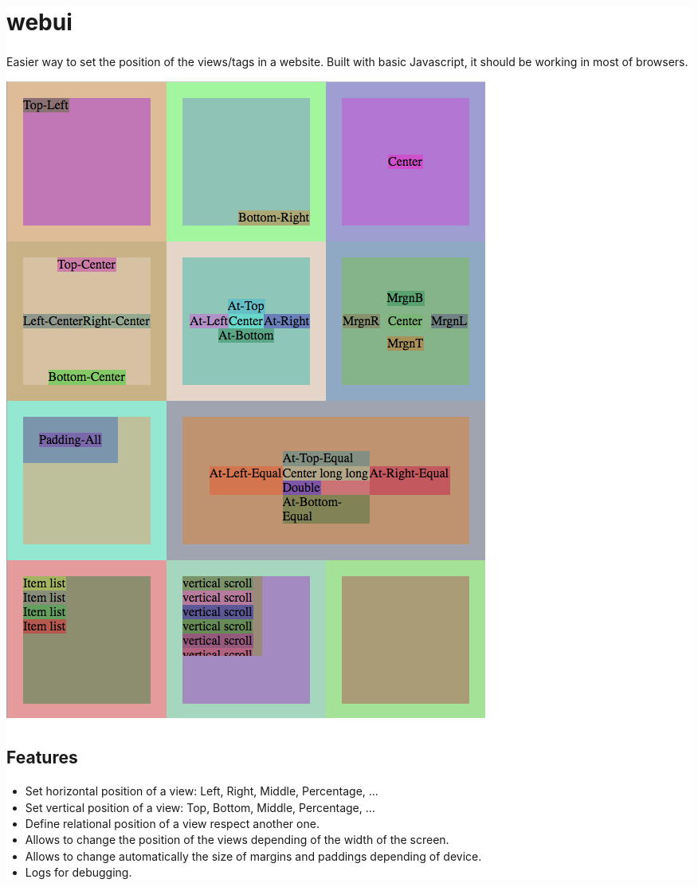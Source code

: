 # webui
Easier way to set the position of the views/tags in a website. 
Built with basic Javascript, it should be working in most of browsers. 

![alt text](https://raw.githubusercontent.com/SilicorniO/webui/master/tests/webui-tests-positions.png)

## Features
 * Set horizontal position of a view: Left, Right, Middle, Percentage, ...
 * Set vertical position of a view: Top, Bottom, Middle, Percentage, ...
 * Define relational position of a view respect another one.
 * Allows to change the position of the views depending of the width of the screen.
 * Allows to change automatically the size of margins and paddings depending of device.
 * Logs for debugging.
 